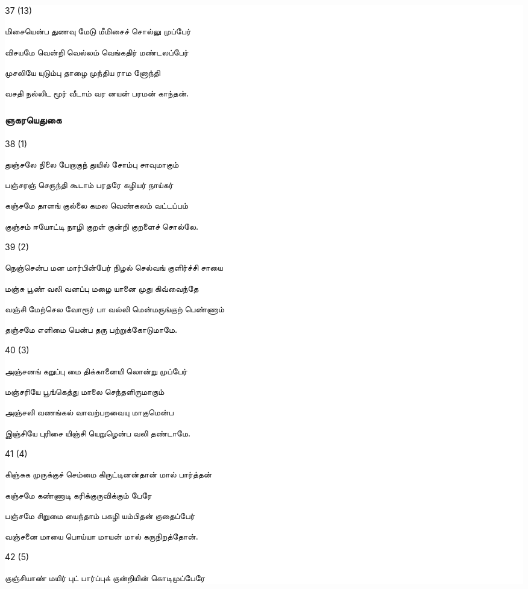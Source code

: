 
37 (13)  

மிசையென்ப துணவு மேடு மீமிசைச் சொல்லு முப்பேர்  

விசயமே வென்றி வெல்லம் வெங்கதிர் மண்டலப்பேர்  

முசலியே யுடும்பு தாழை முந்திய ராம னோந்தி  

வசதி நல்லிட மூர் வீடாம் வர னயன் பரமன் காந்தன்.  

  

### ஞகரயெதுகை  

  

38 (1)  

துஞ்சலே நிலை பேறாகுந் துயில் சோம்பு சாவுமாகும்  

பஞ்சரஞ் செருந்தி கூடாம் பரதரே கழியர் நாய்கர்  

கஞ்சமே தாளங் குல்லை கமல வெண்கலம் வட்டப்பம்  

குஞ்சம் ஈயோட்டி நாழி குறள் குன்றி குறளைச் சொல்லே.  

  

39 (2)  

நெஞ்சென்ப மன மார்பின்பேர் நிழல் செல்வங் குளிர்ச்சி சாயை  

மஞ்சு பூண் வலி வனப்பு மழை யானை முது கிவ்வைந்தே  

வஞ்சி மேற்செல வோரூர் பா வல்லி மென்மருங்குற் பெண்ணாம்  

தஞ்சமே எளிமை யென்ப தரு பற்றுக்கோடுமாமே.  

  

40 (3)  

அஞ்சனங் கறுப்பு மை திக்கானையி லொன்று முப்பேர்  

மஞ்சரியே பூங்கெத்து மாலை செந்தளிருமாகும்  

அஞ்சலி வணங்கல் வாவற்பறவையு மாகுமென்ப  

இஞ்சியே புரிசை யிஞ்சி யெறுழென்ப வலி தண்டாமே.  

  

41 (4)  

கிஞ்சுக முருக்குச் செம்மை கிருட்டினன்தான் மால் பார்த்தன்  

கஞ்சமே கண்ணாடி கரிக்குருவிக்கும் பேரே  

பஞ்சமே சிறுமை யைந்தாம் பகழி யம்பிதன் குதைப்பேர்  

வஞ்சனை மாயை பொய்யா மாயன் மால் கருநிறத்தோன்.  

  

42 (5)  

குஞ்சியாண் மயிர் புட் பார்ப்புக் குன்றியின் கொடிமுப்பேரே  
